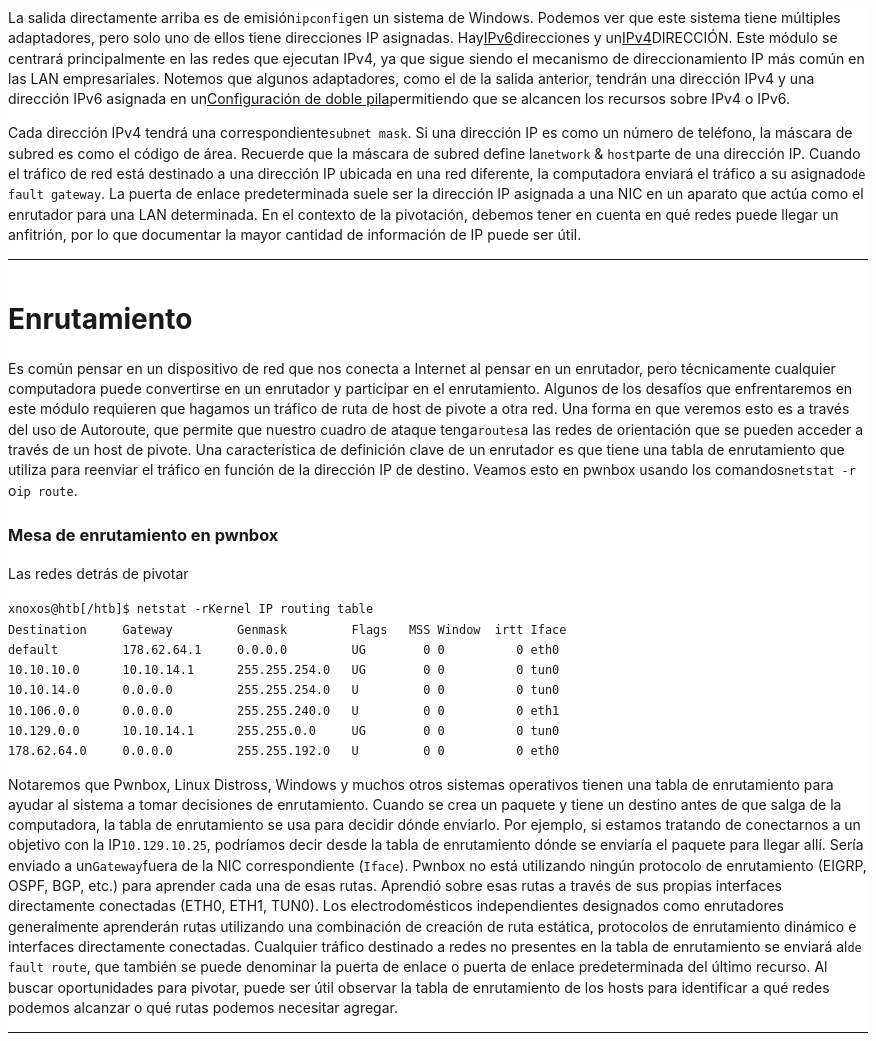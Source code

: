 La salida directamente arriba es de emisión`ipconfig`en un sistema de Windows. Podemos ver que este sistema tiene múltiples adaptadores, pero solo uno de ellos tiene direcciones IP asignadas. Hay[IPv6](https://www.cisco.com/c/en/us/solutions/ipv6/overview.html)direcciones y un[IPv4](https://en.wikipedia.org/wiki/IPv4)DIRECCIÓN. Este módulo se centrará principalmente en las redes que ejecutan IPv4, ya que sigue siendo el mecanismo de direccionamiento IP más común en las LAN empresariales. Notemos que algunos adaptadores, como el de la salida anterior, tendrán una dirección IPv4 y una dirección IPv6 asignada en un[Configuración de doble pila](https://www.cisco.com/c/dam/en_us/solutions/industries/docs/gov/IPV6at_a_glance_c45-625859.pdf)permitiendo que se alcancen los recursos sobre IPv4 o IPv6.

Cada dirección IPv4 tendrá una correspondiente`subnet mask`. Si una dirección IP es como un número de teléfono, la máscara de subred es como el código de área. Recuerde que la máscara de subred define la`network` & `host`parte de una dirección IP. Cuando el tráfico de red está destinado a una dirección IP ubicada en una red diferente, la computadora enviará el tráfico a su asignado`default gateway`. La puerta de enlace predeterminada suele ser la dirección IP asignada a una NIC en un aparato que actúa como el enrutador para una LAN determinada. En el contexto de la pivotación, debemos tener en cuenta en qué redes puede llegar un anfitrión, por lo que documentar la mayor cantidad de información de IP puede ser útil.

---

# **Enrutamiento**

Es común pensar en un dispositivo de red que nos conecta a Internet al pensar en un enrutador, pero técnicamente cualquier computadora puede convertirse en un enrutador y participar en el enrutamiento. Algunos de los desafíos que enfrentaremos en este módulo requieren que hagamos un tráfico de ruta de host de pivote a otra red. Una forma en que veremos esto es a través del uso de Autoroute, que permite que nuestro cuadro de ataque tenga`routes`a las redes de orientación que se pueden acceder a través de un host de pivote. Una característica de definición clave de un enrutador es que tiene una tabla de enrutamiento que utiliza para reenviar el tráfico en función de la dirección IP de destino. Veamos esto en pwnbox usando los comandos`netstat -r`o`ip route`.

### **Mesa de enrutamiento en pwnbox**

Las redes detrás de pivotar

```
xnoxos@htb[/htb]$ netstat -rKernel IP routing table
Destination     Gateway         Genmask         Flags   MSS Window  irtt Iface
default         178.62.64.1     0.0.0.0         UG        0 0          0 eth0
10.10.10.0      10.10.14.1      255.255.254.0   UG        0 0          0 tun0
10.10.14.0      0.0.0.0         255.255.254.0   U         0 0          0 tun0
10.106.0.0      0.0.0.0         255.255.240.0   U         0 0          0 eth1
10.129.0.0      10.10.14.1      255.255.0.0     UG        0 0          0 tun0
178.62.64.0     0.0.0.0         255.255.192.0   U         0 0          0 eth0

```

Notaremos que Pwnbox, Linux Distross, Windows y muchos otros sistemas operativos tienen una tabla de enrutamiento para ayudar al sistema a tomar decisiones de enrutamiento. Cuando se crea un paquete y tiene un destino antes de que salga de la computadora, la tabla de enrutamiento se usa para decidir dónde enviarlo. Por ejemplo, si estamos tratando de conectarnos a un objetivo con la IP`10.129.10.25`, podríamos decir desde la tabla de enrutamiento dónde se enviaría el paquete para llegar allí. Sería enviado a un`Gateway`fuera de la NIC correspondiente (`Iface`). Pwnbox no está utilizando ningún protocolo de enrutamiento (EIGRP, OSPF, BGP, etc.) para aprender cada una de esas rutas. Aprendió sobre esas rutas a través de sus propias interfaces directamente conectadas (ETH0, ETH1, TUN0). Los electrodomésticos independientes designados como enrutadores generalmente aprenderán rutas utilizando una combinación de creación de ruta estática, protocolos de enrutamiento dinámico e interfaces directamente conectadas. Cualquier tráfico destinado a redes no presentes en la tabla de enrutamiento se enviará al`default route`, que también se puede denominar la puerta de enlace o puerta de enlace predeterminada del último recurso. Al buscar oportunidades para pivotar, puede ser útil observar la tabla de enrutamiento de los hosts para identificar a qué redes podemos alcanzar o qué rutas podemos necesitar agregar.

---